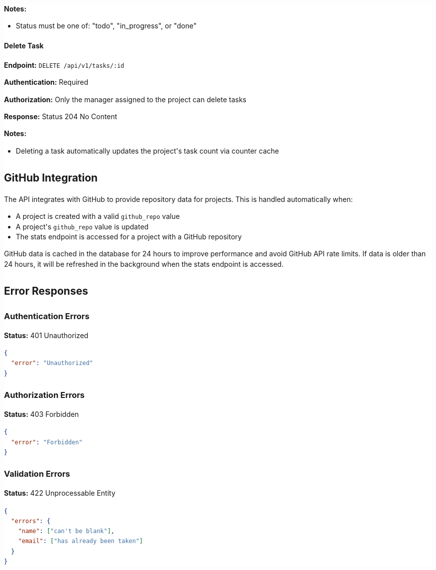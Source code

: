 **Notes:**
- Status must be one of: "todo", "in_progress", or "done"

#### Delete Task

**Endpoint:** `DELETE /api/v1/tasks/:id`

**Authentication:** Required

**Authorization:** Only the manager assigned to the project can delete tasks

**Response:** Status 204 No Content

**Notes:**
- Deleting a task automatically updates the project's task count via counter cache

## GitHub Integration

The API integrates with GitHub to provide repository data for projects. This is handled automatically when:
- A project is created with a valid `github_repo` value
- A project's `github_repo` value is updated
- The stats endpoint is accessed for a project with a GitHub repository

GitHub data is cached in the database for 24 hours to improve performance and avoid GitHub API rate limits. If data is older than 24 hours, it will be refreshed in the background when the stats endpoint is accessed.

## Error Responses

### Authentication Errors

**Status:** 401 Unauthorized
```json
{
  "error": "Unauthorized"
}
```

### Authorization Errors

**Status:** 403 Forbidden
```json
{
  "error": "Forbidden"
}
```

### Validation Errors

**Status:** 422 Unprocessable Entity
```json
{
  "errors": {
    "name": ["can't be blank"],
    "email": ["has already been taken"]
  }
}
```
